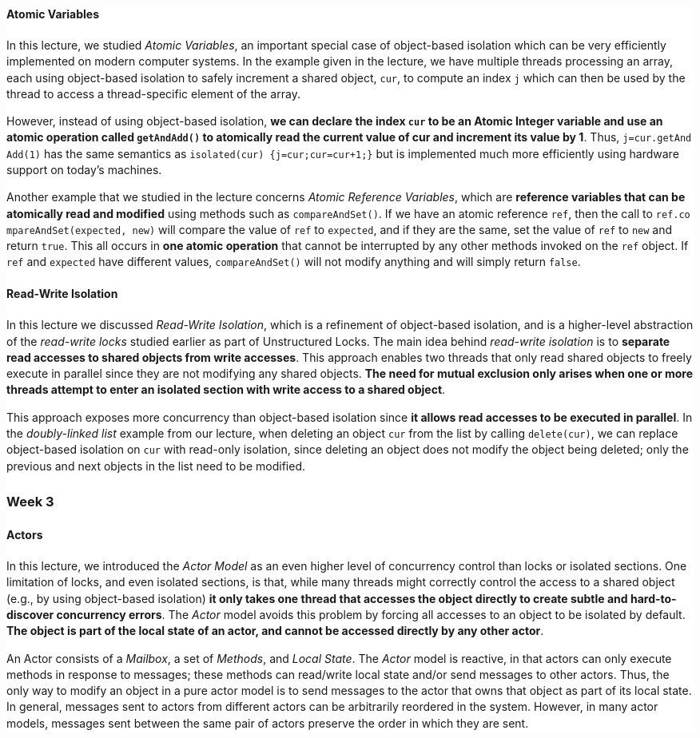 #### **Atomic Variables**

In this lecture, we studied *Atomic Variables*, an important special case of object-based isolation which can be very efficiently implemented on modern computer systems. In the example given in the lecture, we have multiple threads processing an array, each using object-based isolation to safely increment a shared object, `cur`, to compute an index `j` which can then be used by the thread to access a thread-specific element of the array.

However, instead of using object-based isolation, **we can declare the index `cur` to be an Atomic Integer variable and use an atomic operation called `getAndAdd()` to atomically read the current value of cur and increment its value by 1**. Thus, `j=cur.getAndAdd(1)` has the same semantics as `isolated(cur) {j=cur;cur=cur+1;}` but is implemented much more efficiently using hardware support on today’s machines.

Another example that we studied in the lecture concerns *Atomic Reference Variables*, which are **reference variables that can be atomically read and modified** using methods such as `compareAndSet()`. If we have an atomic reference `ref`, then the call to `ref.compareAndSet(expected, new)` will compare the value of `ref` to `expected`, and if they are the same, set the value of `ref` to `new` and return `true`. This all occurs in **one atomic operation** that cannot be interrupted by any other methods invoked on the `ref` object. If `ref` and `expected` have different values, `compareAndSet()` will not modify anything and will simply return `false`.

#### **Read-Write Isolation**

In this lecture we discussed *Read-Write Isolation*, which is a refinement of object-based isolation, and is a higher-level abstraction of the *read-write locks* studied earlier as part of Unstructured Locks. The main idea behind *read-write isolation* is to **separate read accesses to shared objects from write accesses**. This approach enables two threads that only read shared objects to freely execute in parallel since they are not modifying any shared objects. **The need for mutual exclusion only arises when one or more threads attempt to enter an isolated section with write access to a shared object**.

This approach exposes more concurrency than object-based isolation since **it allows read accesses to be executed in parallel**. In the *doubly-linked list* example from our lecture, when deleting an object `cur` from the list by calling `delete(cur)`, we can replace object-based isolation on `cur` with read-only isolation, since deleting an object does not modify the object being deleted; only the previous and next objects in the list need to be modified.

### Week 3

#### **Actors**

In this lecture, we introduced the *Actor Model* as an even higher level of concurrency control than locks or isolated sections. One limitation of locks, and even isolated sections, is that, while many threads might correctly control the access to a shared object (e.g., by using object-based isolation) **it only takes one thread that accesses the object directly to create subtle and hard-to-discover concurrency errors**. The *Actor* model avoids this problem by forcing all accesses to an object to be isolated by default. **The object is part of the local state of an actor, and cannot be accessed directly by any other actor**.

An Actor consists of a *Mailbox*, a set of *Methods*, and *Local State*. The *Actor* model is reactive, in that actors can only execute methods in response to messages; these methods can read/write local state and/or send messages to other actors. Thus, the only way to modify an object in a pure actor model is to send messages to the actor that owns that object as part of its local state. In general, messages sent to actors from different actors can be arbitrarily reordered in the system. However, in many actor models, messages sent between the same pair of actors preserve the order in which they are sent.
